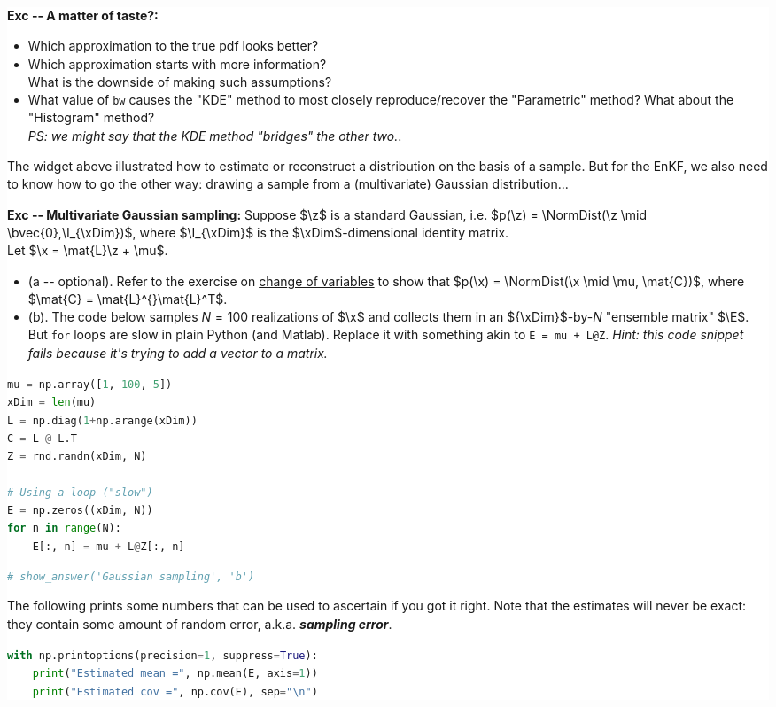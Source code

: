 **Exc -- A matter of taste?:**
- Which approximation to the true pdf looks better?
- Which approximation starts with more information?  
  What is the downside of making such assumptions?
- What value of `bw` causes the "KDE" method to most closely
  reproduce/recover the "Parametric" method?
  What about the "Histogram" method?  
  *PS: we might say that the KDE method "bridges" the other two.*.


The widget above illustrated how to estimate or reconstruct a distribution on the basis of a sample. But for the EnKF, we also need to know how to go the other way: drawing a sample from a (multivariate) Gaussian distribution...

**Exc -- Multivariate Gaussian sampling:**
Suppose $\z$ is a standard Gaussian,
i.e. $p(\z) = \NormDist(\z \mid \bvec{0},\I_{\xDim})$,
where $\I_{\xDim}$ is the $\xDim$-dimensional identity matrix.  
Let $\x = \mat{L}\z + \mu$.

 * (a -- optional). Refer to the exercise on [change of variables](T2%20-%20Gaussian%20distribution.ipynb#Exc-(optional)----Change-of-variables) to show that $p(\x) = \NormDist(\x \mid \mu, \mat{C})$, where $\mat{C} = \mat{L}^{}\mat{L}^T$.
 * (b). The code below samples $N = 100$ realizations of $\x$
   and collects them in an ${\xDim}$-by-$N$ "ensemble matrix" $\E$.
   But `for` loops are slow in plain Python (and Matlab).
   Replace it with something akin to `E = mu + L@Z`.
   *Hint: this code snippet fails because it's trying to add a vector to a matrix.*

```python
mu = np.array([1, 100, 5])
xDim = len(mu)
L = np.diag(1+np.arange(xDim))
C = L @ L.T
Z = rnd.randn(xDim, N)

# Using a loop ("slow")
E = np.zeros((xDim, N))
for n in range(N):
    E[:, n] = mu + L@Z[:, n]
```

```python
# show_answer('Gaussian sampling', 'b')
```

The following prints some numbers that can be used to ascertain if you got it right.
Note that the estimates will never be exact:
they contain some amount of random error, a.k.a. ***sampling error***.

```python
with np.printoptions(precision=1, suppress=True):
    print("Estimated mean =", np.mean(E, axis=1))
    print("Estimated cov =", np.cov(E), sep="\n")
```
